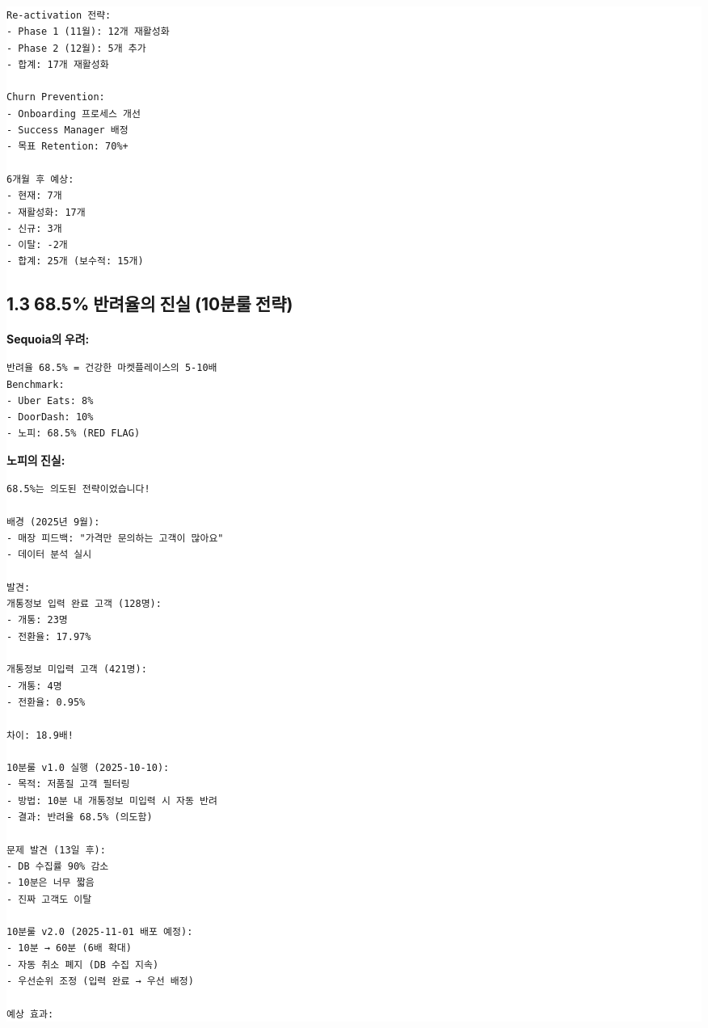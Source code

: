 ```
Re-activation 전략:
- Phase 1 (11월): 12개 재활성화
- Phase 2 (12월): 5개 추가
- 합계: 17개 재활성화

Churn Prevention:
- Onboarding 프로세스 개선
- Success Manager 배정
- 목표 Retention: 70%+

6개월 후 예상:
- 현재: 7개
- 재활성화: 17개
- 신규: 3개
- 이탈: -2개
- 합계: 25개 (보수적: 15개)
```

## 1.3 68.5% 반려율의 진실 (10분룰 전략)

**Sequoia의 우려:**
```
반려율 68.5% = 건강한 마켓플레이스의 5-10배
Benchmark:
- Uber Eats: 8%
- DoorDash: 10%
- 노피: 68.5% (RED FLAG)
```

**노피의 진실:**
```
68.5%는 의도된 전략이었습니다!

배경 (2025년 9월):
- 매장 피드백: "가격만 문의하는 고객이 많아요"
- 데이터 분석 실시

발견:
개통정보 입력 완료 고객 (128명):
- 개통: 23명
- 전환율: 17.97%

개통정보 미입력 고객 (421명):
- 개통: 4명
- 전환율: 0.95%

차이: 18.9배!

10분룰 v1.0 실행 (2025-10-10):
- 목적: 저품질 고객 필터링
- 방법: 10분 내 개통정보 미입력 시 자동 반려
- 결과: 반려율 68.5% (의도함)

문제 발견 (13일 후):
- DB 수집률 90% 감소
- 10분은 너무 짧음
- 진짜 고객도 이탈

10분룰 v2.0 (2025-11-01 배포 예정):
- 10분 → 60분 (6배 확대)
- 자동 취소 폐지 (DB 수집 지속)
- 우선순위 조정 (입력 완료 → 우선 배정)

예상 효과:
```